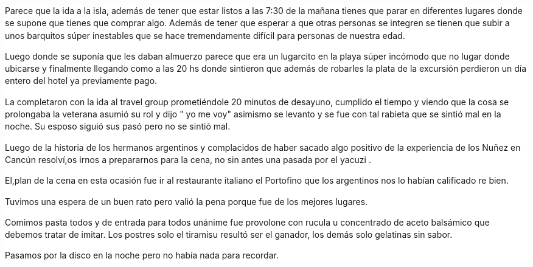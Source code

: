 Parece que la ida a la isla, además de tener que estar listos a las 7:30 de la mañana tienes que  parar en diferentes lugares donde se supone que tienes que comprar algo. Además de tener que esperar a que otras personas se integren  se tienen que subir a unos barquitos súper inestables que  se hace tremendamente difícil para personas de nuestra edad.

Luego donde se suponía que les daban almuerzo parece que era un lugarcito en la playa súper incómodo que no lugar donde ubicarse y finalmente llegando como a las 20 hs donde sintieron que además de robarles la plata de la excursión perdieron un día entero del hotel ya previamente pago.

La completaron con la ida al travel group prometiéndole 20 minutos de desayuno, cumplido el tiempo y viendo que la cosa se prolongaba la veterana asumió su rol y dijo " yo me voy" asimismo se levanto y se fue con tal rabieta que se sintió mal en la noche. Su esposo siguió sus pasó pero no se sintió mal.

Luego de la historia de los hermanos argentinos y complacidos de haber sacado algo positivo de la experiencia de los Nuñez en Cancún resolví,os irnos a prepararnos para la cena, no sin antes una pasada por el yacuzi .

El,plan de la cena en esta ocasión fue ir al restaurante italiano el Portofino que los argentinos nos lo habían calificado re bien. 

Tuvimos una espera  de un buen rato pero valió la pena porque fue de los mejores lugares.

Comimos pasta todos y de entrada para todos unánime  fue provolone  con rucula u concentrado de aceto balsámico que debemos tratar de imitar.  Los postres solo el tiramisu resultó ser el ganador, los demás solo gelatinas sin sabor.

Pasamos por la disco en la noche pero no había nada para recordar.
